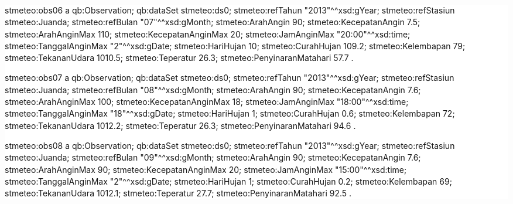 stmeteo:obs06 a qb:Observation;
	qb:dataSet  stmeteo:ds0;
    stmeteo:refTahun "2013"^^xsd:gYear;
	stmeteo:refStasiun stmeteo:Juanda;
	stmeteo:refBulan "07"^^xsd:gMonth;
	stmeteo:ArahAngin 90;
	stmeteo:KecepatanAngin 7.5;
	stmeteo:ArahAnginMax 110;
	stmeteo:KecepatanAnginMax 20;
	stmeteo:JamAnginMax "20:00"^^xsd:time;
	stmeteo:TanggalAnginMax "2"^^xsd:gDate;
	stmeteo:HariHujan 10;
	stmeteo:CurahHujan 109.2;
	stmeteo:Kelembapan 79;
	stmeteo:TekananUdara 1010.5;
	stmeteo:Teperatur 26.3;
	stmeteo:PenyinaranMatahari 57.7 .
	
stmeteo:obs07 a qb:Observation;
	qb:dataSet  stmeteo:ds0;
    stmeteo:refTahun "2013"^^xsd:gYear;
	stmeteo:refStasiun stmeteo:Juanda;
	stmeteo:refBulan "08"^^xsd:gMonth;
	stmeteo:ArahAngin 90;
	stmeteo:KecepatanAngin 7.6;
	stmeteo:ArahAnginMax 100;
	stmeteo:KecepatanAnginMax 18;
	stmeteo:JamAnginMax "18:00"^^xsd:time;
	stmeteo:TanggalAnginMax "18"^^xsd:gDate;
	stmeteo:HariHujan 1;
	stmeteo:CurahHujan 0.6;
	stmeteo:Kelembapan 72;
	stmeteo:TekananUdara 1012.2;
	stmeteo:Teperatur 26.3;
	stmeteo:PenyinaranMatahari 94.6 .
	
stmeteo:obs08 a qb:Observation;
	qb:dataSet  stmeteo:ds0;
    stmeteo:refTahun "2013"^^xsd:gYear;
	stmeteo:refStasiun stmeteo:Juanda;
	stmeteo:refBulan "09"^^xsd:gMonth;
	stmeteo:ArahAngin 90;
	stmeteo:KecepatanAngin 7.6;
	stmeteo:ArahAnginMax 90;
	stmeteo:KecepatanAnginMax 20;
	stmeteo:JamAnginMax "15:00"^^xsd:time;
	stmeteo:TanggalAnginMax "2"^^xsd:gDate;
	stmeteo:HariHujan 1;
	stmeteo:CurahHujan 0.2;
	stmeteo:Kelembapan 69;
	stmeteo:TekananUdara 1012.1;
	stmeteo:Teperatur 27.7;
	stmeteo:PenyinaranMatahari 92.5 .
	